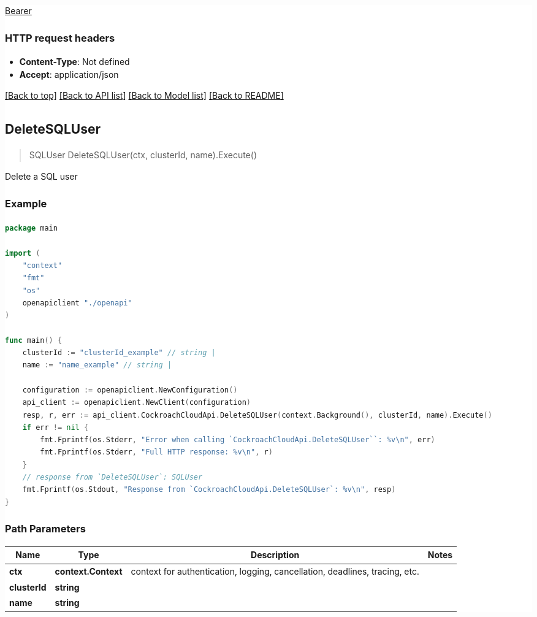 [Bearer](../README.md#Bearer)

### HTTP request headers

- **Content-Type**: Not defined
- **Accept**: application/json

[[Back to top]](#) [[Back to API list]](../README.md#documentation-for-api-endpoints)
[[Back to Model list]](../README.md#documentation-for-models)
[[Back to README]](../README.md)


## DeleteSQLUser

> SQLUser DeleteSQLUser(ctx, clusterId, name).Execute()

Delete a SQL user

### Example

```go
package main

import (
    "context"
    "fmt"
    "os"
    openapiclient "./openapi"
)

func main() {
    clusterId := "clusterId_example" // string | 
    name := "name_example" // string | 

    configuration := openapiclient.NewConfiguration()
    api_client := openapiclient.NewClient(configuration)
    resp, r, err := api_client.CockroachCloudApi.DeleteSQLUser(context.Background(), clusterId, name).Execute()
    if err != nil {
        fmt.Fprintf(os.Stderr, "Error when calling `CockroachCloudApi.DeleteSQLUser``: %v\n", err)
        fmt.Fprintf(os.Stderr, "Full HTTP response: %v\n", r)
    }
    // response from `DeleteSQLUser`: SQLUser
    fmt.Fprintf(os.Stdout, "Response from `CockroachCloudApi.DeleteSQLUser`: %v\n", resp)
}
```

### Path Parameters


Name | Type | Description  | Notes
------------- | ------------- | ------------- | -------------
**ctx** | **context.Context** | context for authentication, logging, cancellation, deadlines, tracing, etc.
**clusterId** | **string** |  | 
**name** | **string** |  | 
